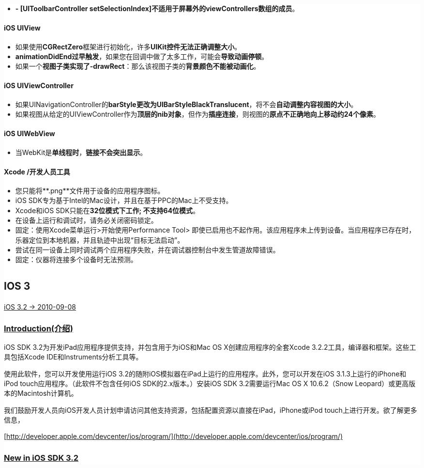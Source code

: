 *  **- [UIToolbarController setSelectionIndex]**不适用于**屏幕外的viewControllers数组的成员**。

#### iOS UIView 

*  如果使用**CGRectZero**框架进行初始化，许多**UIKit控件无法正确调整大小**。
*  **animationDidEnd过早触发**，如果您在回调中做了太多工作，可能会**导致动画停顿**。
*  如果一个**视图子类实现了-drawRect**：那么该视图子类的**背景颜色不能被动画化**。

#### iOS UIViewController 

* 如果UINavigationController的**barStyle更改为UIBarStyleBlackTranslucent**，将不会**自动调整内容视图的大小**。
* 如果视图从给定的UIViewController作为**顶层的nib对象**，但作为**插座连接**，则视图的**原点不正确地向上移动约24个像素**。


#### iOS UIWebView 

* 当WebKit是**单线程时**，**链接不会突出显示**。

#### Xcode /开发人员工具

* 您只能将**.png**文件用于设备的应用程序图标。
* iOS SDK专为基于Intel的Mac设计，并且在基于PPC的Mac上不受支持。
* Xcode和iOS SDK只能在**32位模式下工作; 不支持64位模式**。
* 在设备上运行和调试时，请务必关闭密码锁定。
* 固定：使用Xcode菜单运行>开始使用Performance Tool> <instrument>即使已启用也不起作用。该应用程序未上传到设备。当应用程序已存在时，乐器定位到本地机器，并且轨迹中出现“目标无法启动”。
* 尝试在同一设备上同时调试两个应用程序失败，并在调试器控制台中发生管道故障错误。
* 固定：仪器将连接多个设备时无法预测。



## IOS 3

[iOS 3.2 -> 2010-09-08](https://developer.apple.com/library/content/releasenotes/General/RN-iPhoneSDK-3_2/index.html#//apple_ref/doc/uid/TP40009477)

### [Introduction(介绍)](https://developer.apple.com/library/content/releasenotes/General/RN-iPhoneSDK-3_2/index.html#//apple_ref/doc/uid/TP40009477-CH1-SW13)

iOS SDK 3.2为开发iPad应用程序提供支持，并包含用于为iOS和Mac OS X创建应用程序的全套Xcode 3.2.2工具，编译器和框架。这些工具包括Xcode IDE和Instruments分析工具等。

使用此软件，您可以开发使用运行iOS 3.2的随附iOS模拟器在iPad上运行的应用程序。此外，您可以开发在iOS 3.1.3上运行的iPhone和iPod touch应用程序。（此软件不包含任何iOS SDK的2.x版本。）安装iOS SDK 3.2需要运行Mac OS X 10.6.2（Snow Leopard）或更高版本的Macintosh计算机。

我们鼓励开发人员向iOS开发人员计划申请访问其他支持资源，包括配置资源以直接在iPad，iPhone或iPod touch上进行开发。欲了解更多信息，

[http://developer.apple.com/devcenter/ios/program/](http://developer.apple.com/devcenter/ios/program/)


### [New in iOS SDK 3.2](https://developer.apple.com/library/content/releasenotes/General/RN-iPhoneSDK-3_2/index.html#//apple_ref/doc/uid/TP40009477-CH1-SW16)
